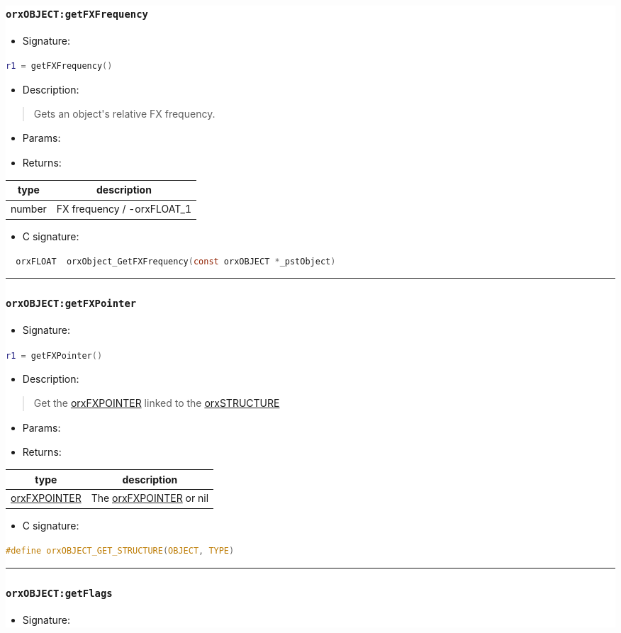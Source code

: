 
### **`orxOBJECT:getFXFrequency`**

* Signature:

```lua
r1 = getFXFrequency()
```

* Description:

> Gets an object's relative FX frequency.

* Params:

* Returns:

type | description 
--- | ---
number | FX frequency / -orxFLOAT_1

* C signature:

```c
  orxFLOAT  orxObject_GetFXFrequency(const orxOBJECT *_pstObject)
```

---

### **`orxOBJECT:getFXPointer`**

* Signature:

```lua
r1 = getFXPointer()
```

* Description:

> Get the [orxFXPOINTER](./orxFXPOINTER.md) linked to the [orxSTRUCTURE](./orxSTRUCTURE.md) 

* Params:

* Returns:

type | description 
--- | ---
[orxFXPOINTER](./orxFXPOINTER.md)  | The [orxFXPOINTER](./orxFXPOINTER.md) or nil

* C signature:

```c
#define orxOBJECT_GET_STRUCTURE(OBJECT, TYPE)
```

---

### **`orxOBJECT:getFlags`**

* Signature:
